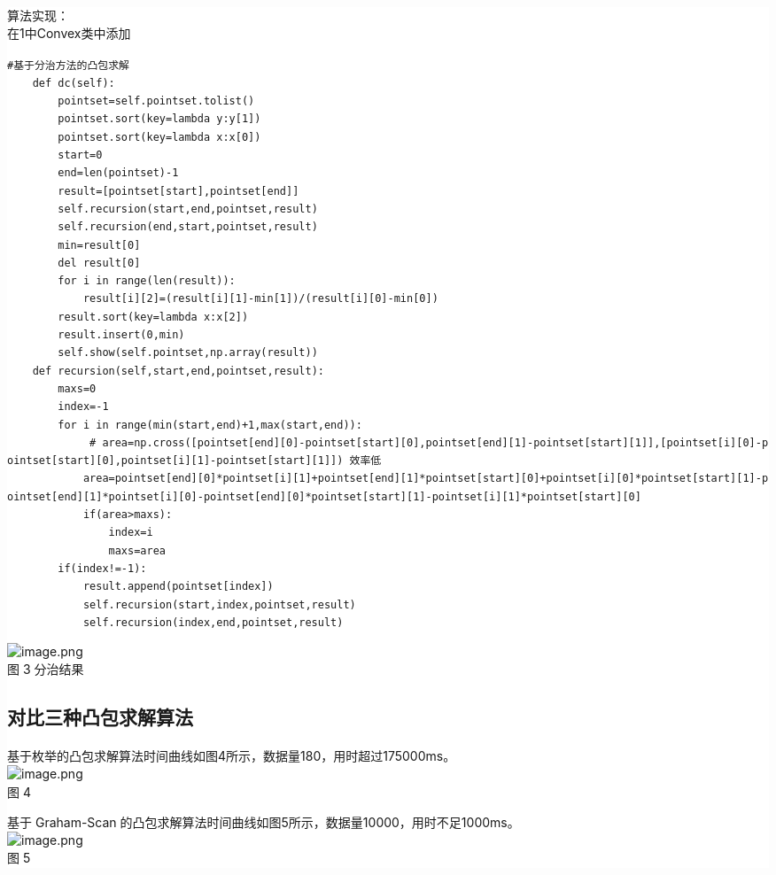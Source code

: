 算法实现：<br />在1中Convex类中添加

```
#基于分治方法的凸包求解
    def dc(self):
        pointset=self.pointset.tolist()
        pointset.sort(key=lambda y:y[1])
        pointset.sort(key=lambda x:x[0])
        start=0
        end=len(pointset)-1
        result=[pointset[start],pointset[end]]
        self.recursion(start,end,pointset,result)
        self.recursion(end,start,pointset,result)
        min=result[0]
        del result[0]
        for i in range(len(result)):
            result[i][2]=(result[i][1]-min[1])/(result[i][0]-min[0])
        result.sort(key=lambda x:x[2])
        result.insert(0,min)
        self.show(self.pointset,np.array(result))
    def recursion(self,start,end,pointset,result):
        maxs=0
        index=-1
        for i in range(min(start,end)+1,max(start,end)):
             # area=np.cross([pointset[end][0]-pointset[start][0],pointset[end][1]-pointset[start][1]],[pointset[i][0]-pointset[start][0],pointset[i][1]-pointset[start][1]]) 效率低
            area=pointset[end][0]*pointset[i][1]+pointset[end][1]*pointset[start][0]+pointset[i][0]*pointset[start][1]-pointset[end][1]*pointset[i][0]-pointset[end][0]*pointset[start][1]-pointset[i][1]*pointset[start][0]
            if(area>maxs):
                index=i
                maxs=area
        if(index!=-1):
            result.append(pointset[index])
            self.recursion(start,index,pointset,result)
            self.recursion(index,end,pointset,result)

```
![image.png](https://cdn.nlark.com/yuque/0/2023/png/40483545/1700726544973-8b79e389-7c7c-44b0-8f57-6ef4084178d7.png#averageHue=%23fcfcfc&clientId=ue9655ccc-0aee-4&from=paste&height=300&id=uff37d67c&originHeight=450&originWidth=600&originalType=binary&ratio=1.5&rotation=0&showTitle=false&size=28860&status=done&style=none&taskId=u023cde21-5002-4e52-9906-b851fa9e436&title=&width=400)<br />图 3 分治结果
<a name="YQi5q"></a>
## 对比三种凸包求解算法
基于枚举的凸包求解算法时间曲线如图4所示，数据量180，用时超过175000ms。<br />![image.png](https://cdn.nlark.com/yuque/0/2023/png/40483545/1700726574079-bfc91866-ab4d-44e3-a4c5-94fe668e0f3e.png#averageHue=%23fbfbfb&clientId=ue9655ccc-0aee-4&from=paste&height=285&id=ufa78e117&originHeight=427&originWidth=570&originalType=binary&ratio=1.5&rotation=0&showTitle=false&size=24472&status=done&style=none&taskId=u660d5beb-4e34-4d3c-a92d-7b205c60dd1&title=&width=380)<br />图 4

基于 Graham-Scan 的凸包求解算法时间曲线如图5所示，数据量10000，用时不足1000ms。<br />![image.png](https://cdn.nlark.com/yuque/0/2023/png/40483545/1700726580155-14f76aa4-3c2a-4acd-a369-76a875a09c23.png#averageHue=%23fbfbfb&clientId=ue9655ccc-0aee-4&from=paste&height=278&id=u1e5344d4&originHeight=417&originWidth=556&originalType=binary&ratio=1.5&rotation=0&showTitle=false&size=19820&status=done&style=none&taskId=u5e82bc2e-9ed5-42cd-8146-646c085791a&title=&width=370.6666666666667)<br />图 5

